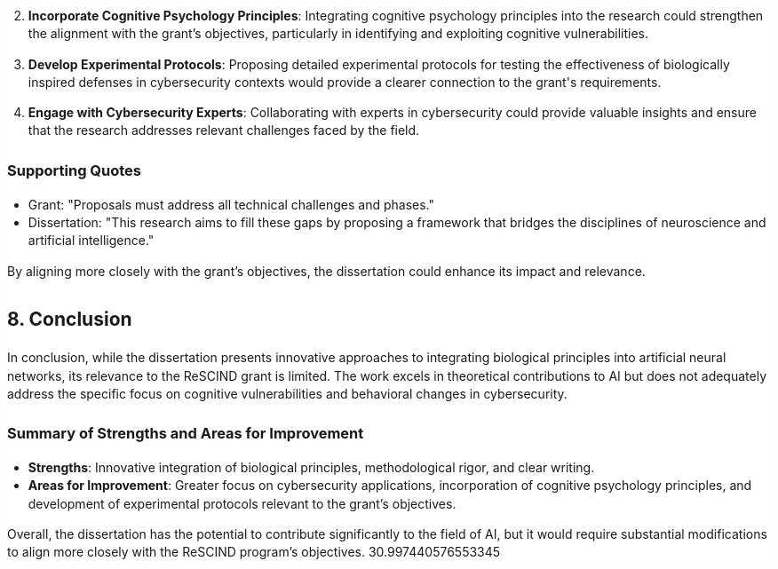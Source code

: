 2. **Incorporate Cognitive Psychology Principles**: Integrating cognitive psychology principles into the research could strengthen the alignment with the grant’s objectives, particularly in identifying and exploiting cognitive vulnerabilities.

3. **Develop Experimental Protocols**: Proposing detailed experimental protocols for testing the effectiveness of biologically inspired defenses in cybersecurity contexts would provide a clearer connection to the grant's requirements.

4. **Engage with Cybersecurity Experts**: Collaborating with experts in cybersecurity could provide valuable insights and ensure that the research addresses relevant challenges faced by the field.

### Supporting Quotes
- Grant: "Proposals must address all technical challenges and phases."
- Dissertation: "This research aims to fill these gaps by proposing a framework that bridges the disciplines of neuroscience and artificial intelligence."

By aligning more closely with the grant’s objectives, the dissertation could enhance its impact and relevance.

## 8. Conclusion

In conclusion, while the dissertation presents innovative approaches to integrating biological principles into artificial neural networks, its relevance to the ReSCIND grant is limited. The work excels in theoretical contributions to AI but does not adequately address the specific focus on cognitive vulnerabilities and behavioral changes in cybersecurity. 

### Summary of Strengths and Areas for Improvement
- **Strengths**: Innovative integration of biological principles, methodological rigor, and clear writing.
- **Areas for Improvement**: Greater focus on cybersecurity applications, incorporation of cognitive psychology principles, and development of experimental protocols relevant to the grant’s objectives.

Overall, the dissertation has the potential to contribute significantly to the field of AI, but it would require substantial modifications to align more closely with the ReSCIND program’s objectives. 30.997440576553345